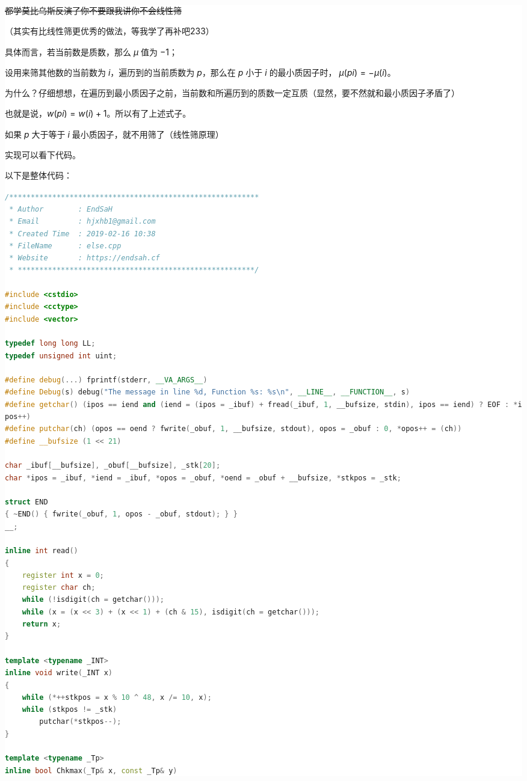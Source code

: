 ~~都学莫比乌斯反演了你不要跟我讲你不会线性筛~~

（其实有比线性筛更优秀的做法，等我学了再补吧233）

具体而言，若当前数是质数，那么 $\mu$ 值为 $-1$；

设用来筛其他数的当前数为 $i$，遍历到的当前质数为 $p$，那么在 $p$ 小于 $i$ 的最小质因子时， $\mu(pi) = -\mu(i)$。

为什么？仔细想想，在遍历到最小质因子之前，当前数和所遍历到的质数一定互质（显然，要不然就和最小质因子矛盾了）

也就是说，$w(pi) = w(i) + 1$。所以有了上述式子。

如果 $p$ 大于等于 $i$ 最小质因子，就不用筛了（线性筛原理）

实现可以看下代码。

以下是整体代码：

```cpp
/**********************************************************
 * Author        : EndSaH
 * Email         : hjxhb1@gmail.com
 * Created Time  : 2019-02-16 10:38
 * FileName      : else.cpp
 * Website       : https://endsah.cf
 * *******************************************************/

#include <cstdio>
#include <cctype>
#include <vector>

typedef long long LL;
typedef unsigned int uint;

#define debug(...) fprintf(stderr, __VA_ARGS__)
#define Debug(s) debug("The message in line %d, Function %s: %s\n", __LINE__, __FUNCTION__, s)
#define getchar() (ipos == iend and (iend = (ipos = _ibuf) + fread(_ibuf, 1, __bufsize, stdin), ipos == iend) ? EOF : *ipos++)
#define putchar(ch) (opos == oend ? fwrite(_obuf, 1, __bufsize, stdout), opos = _obuf : 0, *opos++ = (ch))
#define __bufsize (1 << 21)

char _ibuf[__bufsize], _obuf[__bufsize], _stk[20];
char *ipos = _ibuf, *iend = _ibuf, *opos = _obuf, *oend = _obuf + __bufsize, *stkpos = _stk;

struct END
{ ~END() { fwrite(_obuf, 1, opos - _obuf, stdout); } }
__;

inline int read()
{
    register int x = 0;
    register char ch;
    while (!isdigit(ch = getchar()));
    while (x = (x << 3) + (x << 1) + (ch & 15), isdigit(ch = getchar()));
    return x;
}

template <typename _INT>
inline void write(_INT x)
{
    while (*++stkpos = x % 10 ^ 48, x /= 10, x);
    while (stkpos != _stk)
        putchar(*stkpos--);
}

template <typename _Tp>
inline bool Chkmax(_Tp& x, const _Tp& y)
```